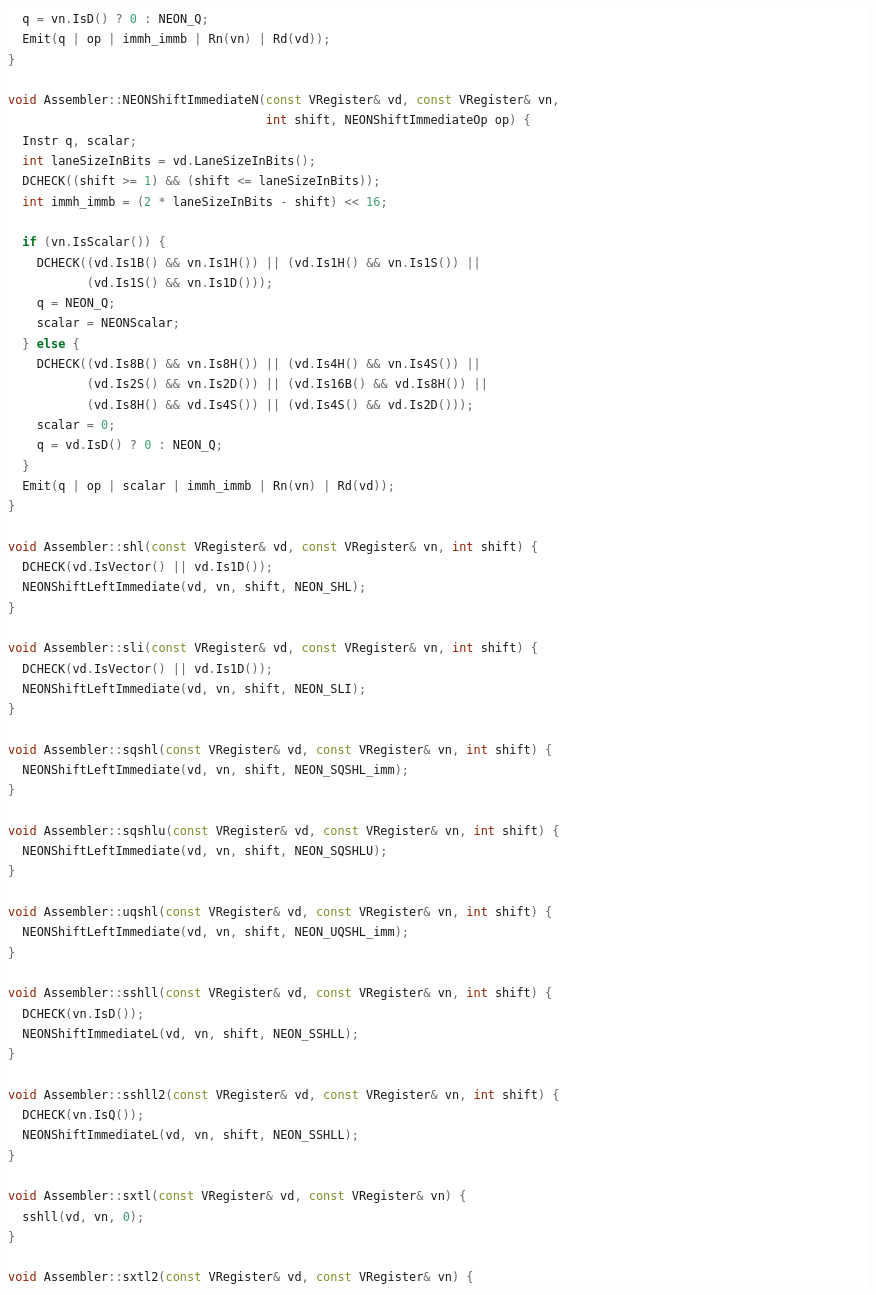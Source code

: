 ```cpp
  q = vn.IsD() ? 0 : NEON_Q;
  Emit(q | op | immh_immb | Rn(vn) | Rd(vd));
}

void Assembler::NEONShiftImmediateN(const VRegister& vd, const VRegister& vn,
                                    int shift, NEONShiftImmediateOp op) {
  Instr q, scalar;
  int laneSizeInBits = vd.LaneSizeInBits();
  DCHECK((shift >= 1) && (shift <= laneSizeInBits));
  int immh_immb = (2 * laneSizeInBits - shift) << 16;

  if (vn.IsScalar()) {
    DCHECK((vd.Is1B() && vn.Is1H()) || (vd.Is1H() && vn.Is1S()) ||
           (vd.Is1S() && vn.Is1D()));
    q = NEON_Q;
    scalar = NEONScalar;
  } else {
    DCHECK((vd.Is8B() && vn.Is8H()) || (vd.Is4H() && vn.Is4S()) ||
           (vd.Is2S() && vn.Is2D()) || (vd.Is16B() && vd.Is8H()) ||
           (vd.Is8H() && vd.Is4S()) || (vd.Is4S() && vd.Is2D()));
    scalar = 0;
    q = vd.IsD() ? 0 : NEON_Q;
  }
  Emit(q | op | scalar | immh_immb | Rn(vn) | Rd(vd));
}

void Assembler::shl(const VRegister& vd, const VRegister& vn, int shift) {
  DCHECK(vd.IsVector() || vd.Is1D());
  NEONShiftLeftImmediate(vd, vn, shift, NEON_SHL);
}

void Assembler::sli(const VRegister& vd, const VRegister& vn, int shift) {
  DCHECK(vd.IsVector() || vd.Is1D());
  NEONShiftLeftImmediate(vd, vn, shift, NEON_SLI);
}

void Assembler::sqshl(const VRegister& vd, const VRegister& vn, int shift) {
  NEONShiftLeftImmediate(vd, vn, shift, NEON_SQSHL_imm);
}

void Assembler::sqshlu(const VRegister& vd, const VRegister& vn, int shift) {
  NEONShiftLeftImmediate(vd, vn, shift, NEON_SQSHLU);
}

void Assembler::uqshl(const VRegister& vd, const VRegister& vn, int shift) {
  NEONShiftLeftImmediate(vd, vn, shift, NEON_UQSHL_imm);
}

void Assembler::sshll(const VRegister& vd, const VRegister& vn, int shift) {
  DCHECK(vn.IsD());
  NEONShiftImmediateL(vd, vn, shift, NEON_SSHLL);
}

void Assembler::sshll2(const VRegister& vd, const VRegister& vn, int shift) {
  DCHECK(vn.IsQ());
  NEONShiftImmediateL(vd, vn, shift, NEON_SSHLL);
}

void Assembler::sxtl(const VRegister& vd, const VRegister& vn) {
  sshll(vd, vn, 0);
}

void Assembler::sxtl2(const VRegister& vd, const VRegister& vn) {
```